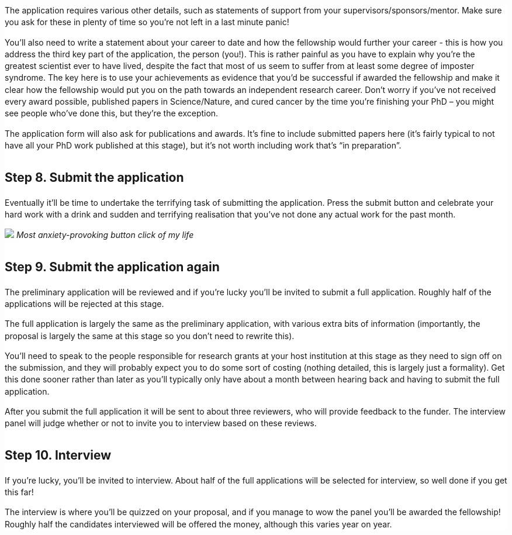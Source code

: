 The application requires various other details, such as statements of support from your supervisors/sponsors/mentor. Make sure you ask for these in plenty of time so you’re not left in a last minute panic!

You’ll also need to write a statement about your career to date and how the fellowship would further your career - this is how you address the third key part of the application, the person (you!). This is rather painful as you have to explain why you’re the greatest scientist ever to have lived, despite the fact that most of us seem to suffer from at least some degree of imposter syndrome. The key here is to use your achievements as evidence that you’d be successful if awarded the fellowship and make it clear how the fellowship would put you on the path towards an independent research career. Don’t worry if you’ve not received every award possible, published papers in Science/Nature, and cured cancer by the time you’re finishing your PhD – you might see people who’ve done this, but they’re the exception.

The application form will also ask for publications and awards. It’s fine to include submitted papers here (it’s fairly typical to not have all your PhD work published at this stage), but it’s not worth including work that’s “in preparation”.


## Step 8. Submit the application

Eventually it’ll be time to undertake the terrifying task of submitting the application. Press the submit button and celebrate your hard work with a drink and sudden and terrifying realisation that you’ve not done any actual work for the past month.

![](../../img/IMG-20161208-WA0002b.png)
*Most anxiety-provoking button click of my life*

## Step 9. Submit the application again

The preliminary application will be reviewed and if you’re lucky you’ll be invited to submit a full application. Roughly half of the applications will be rejected at this stage.

The full application is largely the same as the preliminary application, with various extra bits of information (importantly, the proposal is largely the same at this stage so you don’t need to rewrite this).

You’ll need to speak to the people responsible for research grants at your host institution at this stage as they need to sign off on the submission, and they will probably expect you to do some sort of costing (nothing detailed, this is largely just a formality). Get this done sooner rather than later as you’ll typically only have about a month between hearing back and having to submit the full application.

After you submit the full application it will be sent to about three reviewers, who will provide feedback to the funder. The interview panel will judge whether or not to invite you to interview based on these reviews.


## Step 10. Interview

If you’re lucky, you’ll be invited to interview. About half of the full applications will be selected for interview, so well done if you get this far!

The interview is where you’ll be quizzed on your proposal, and if you manage to wow the panel you’ll be awarded the fellowship! Roughly half the candidates interviewed will be offered the money, although this varies year on year.
